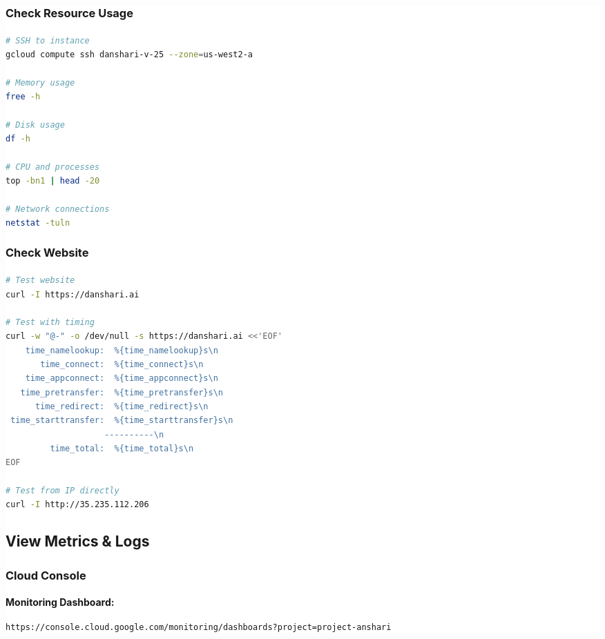 ```bash
```

### Check Resource Usage

```bash
# SSH to instance
gcloud compute ssh danshari-v-25 --zone=us-west2-a

# Memory usage
free -h

# Disk usage
df -h

# CPU and processes
top -bn1 | head -20

# Network connections
netstat -tuln
```

### Check Website

```bash
# Test website
curl -I https://danshari.ai

# Test with timing
curl -w "@-" -o /dev/null -s https://danshari.ai <<'EOF'
    time_namelookup:  %{time_namelookup}s\n
       time_connect:  %{time_connect}s\n
    time_appconnect:  %{time_appconnect}s\n
   time_pretransfer:  %{time_pretransfer}s\n
      time_redirect:  %{time_redirect}s\n
 time_starttransfer:  %{time_starttransfer}s\n
                    ----------\n
         time_total:  %{time_total}s\n
EOF

# Test from IP directly
curl -I http://35.235.112.206
```

## View Metrics & Logs

### Cloud Console

**Monitoring Dashboard:**
```
https://console.cloud.google.com/monitoring/dashboards?project=project-anshari
```

